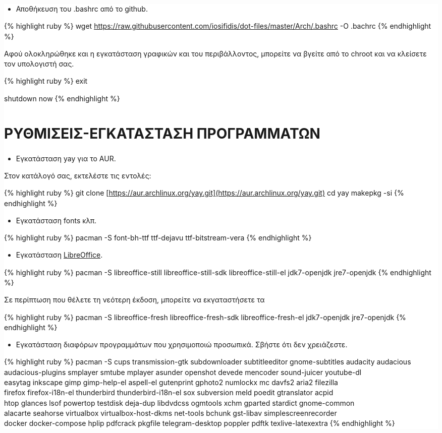 * Αποθήκευση του .bashrc από το github.

{% highlight ruby %}
wget https://raw.githubusercontent.com/iosifidis/dot-files/master/Arch/.bashrc -O .bachrc
{% endhighlight %}

Αφού ολοκληρώθηκε και η εγκατάσταση γραφικών και του περιβάλλοντος, μπορείτε να βγείτε από το chroot και να κλείσετε τον υπολογιστή σας.

{% highlight ruby %}
exit
  
shutdown now
{% endhighlight %}

# ΡΥΘΜΙΣΕΙΣ-ΕΓΚΑΤΑΣΤΑΣΗ ΠΡΟΓΡΑΜΜΑΤΩΝ

* Εγκατάσταση yay για το AUR.

Στον κατάλογό σας, εκτελέστε τις εντολές:

{% highlight ruby %}
git clone [https://aur.archlinux.org/yay.git](https://aur.archlinux.org/yay.git)
cd yay
makepkg -si
{% endhighlight %}

* Εγκατάσταση fonts κλπ.

{% highlight ruby %}
pacman -S font-bh-ttf ttf-dejavu ttf-bitstream-vera
{% endhighlight %}

* Εγκατάσταση [LibreOffice](https://wiki.archlinux.org/index.php/LibreOffice).

{% highlight ruby %}
pacman -S libreoffice-still libreoffice-still-sdk libreoffice-still-el jdk7-openjdk jre7-openjdk
{% endhighlight %}

Σε περίπτωση που θέλετε τη νεότερη έκδοση, μπορείτε να εκγαταστήσετε τα

{% highlight ruby %}
pacman -S libreoffice-fresh libreoffice-fresh-sdk libreoffice-fresh-el jdk7-openjdk jre7-openjdk
{% endhighlight %}

* Εγκατάσταση διαφόρων προγραμμάτων που χρησιμοποιώ προσωπικά. Σβήστε ότι δεν χρειάζεστε.

{% highlight ruby %}
pacman -S cups transmission-gtk subdownloader subtitleeditor gnome-subtitles audacity audacious \
audacious-plugins smplayer smtube mplayer asunder openshot devede mencoder sound-juicer youtube-dl \
easytag inkscape gimp gimp-help-el aspell-el gutenprint gphoto2 numlockx mc davfs2 aria2 filezilla \
firefox firefox-i18n-el thunderbird thunderbird-i18n-el sox subversion meld poedit gtranslator acpid \
htop glances lsof powertop testdisk deja-dup libdvdcss ogmtools xchm gparted stardict gnome-common \
alacarte seahorse virtualbox virtualbox-host-dkms net-tools bchunk gst-libav simplescreenrecorder \
docker docker-compose hplip pdfcrack pkgfile telegram-desktop poppler pdftk texlive-latexextra
{% endhighlight %}
